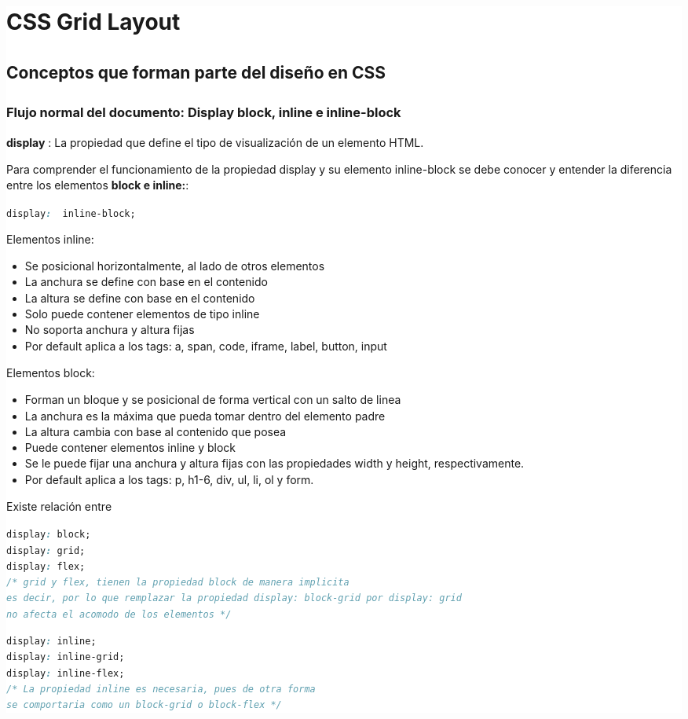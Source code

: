 # CSS Grid Layout

## Conceptos que forman parte del diseño en CSS

### Flujo normal del documento: Display block, inline e inline-block

**display** : La propiedad que define el tipo de visualización de un
elemento HTML.

Para comprender el funcionamiento de la propiedad display y su elemento
inline-block se debe conocer y entender la diferencia entre los
elementos **block e inline:**:

``` css
display:  inline-block;
```

Elementos inline:

-   Se posicional horizontalmente, al lado de otros elementos
-   La anchura se define con base en el contenido
-   La altura se define con base en el contenido
-   Solo puede contener elementos de tipo inline
-   No soporta anchura y altura fijas
-   Por default aplica a los tags: a, span, code, iframe, label, button,
    input

Elementos block:

-   Forman un bloque y se posicional de forma vertical con un salto de
    linea
-   La anchura es la máxima que pueda tomar dentro del elemento padre
-   La altura cambia con base al contenido que posea
-   Puede contener elementos inline y block
-   Se le puede fijar una anchura y altura fijas con las propiedades
    width y height, respectivamente.
-   Por default aplica a los tags: p, h1-6, div, ul, li, ol y form.

Existe relación entre

``` css
display: block; 
display: grid;
display: flex;
/* grid y flex, tienen la propiedad block de manera implicita
es decir, por lo que remplazar la propiedad display: block-grid por display: grid
no afecta el acomodo de los elementos */
```

``` css
display: inline;
display: inline-grid;
display: inline-flex;
/* La propiedad inline es necesaria, pues de otra forma 
se comportaria como un block-grid o block-flex */
```
